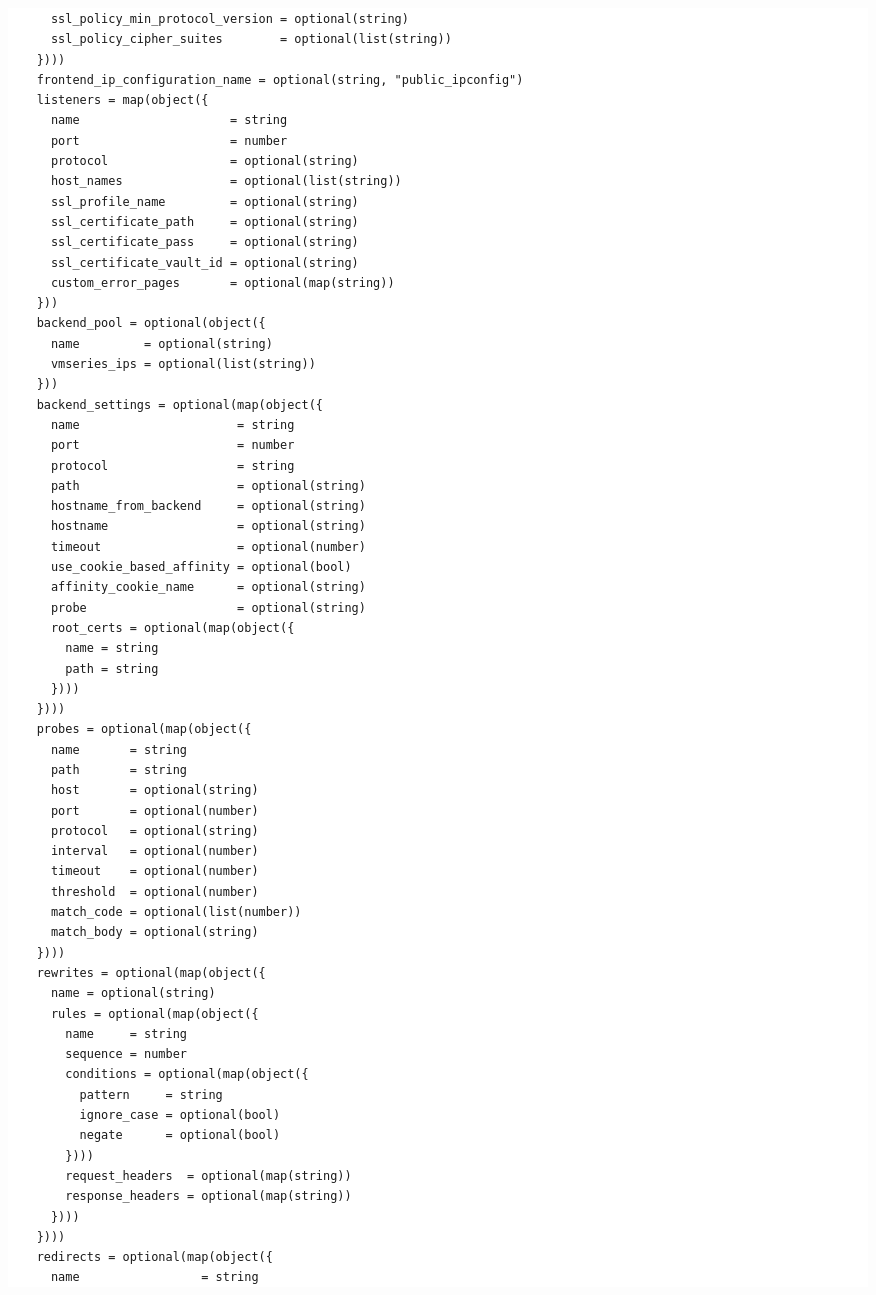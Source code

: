 ```hcl
      ssl_policy_min_protocol_version = optional(string)
      ssl_policy_cipher_suites        = optional(list(string))
    })))
    frontend_ip_configuration_name = optional(string, "public_ipconfig")
    listeners = map(object({
      name                     = string
      port                     = number
      protocol                 = optional(string)
      host_names               = optional(list(string))
      ssl_profile_name         = optional(string)
      ssl_certificate_path     = optional(string)
      ssl_certificate_pass     = optional(string)
      ssl_certificate_vault_id = optional(string)
      custom_error_pages       = optional(map(string))
    }))
    backend_pool = optional(object({
      name         = optional(string)
      vmseries_ips = optional(list(string))
    }))
    backend_settings = optional(map(object({
      name                      = string
      port                      = number
      protocol                  = string
      path                      = optional(string)
      hostname_from_backend     = optional(string)
      hostname                  = optional(string)
      timeout                   = optional(number)
      use_cookie_based_affinity = optional(bool)
      affinity_cookie_name      = optional(string)
      probe                     = optional(string)
      root_certs = optional(map(object({
        name = string
        path = string
      })))
    })))
    probes = optional(map(object({
      name       = string
      path       = string
      host       = optional(string)
      port       = optional(number)
      protocol   = optional(string)
      interval   = optional(number)
      timeout    = optional(number)
      threshold  = optional(number)
      match_code = optional(list(number))
      match_body = optional(string)
    })))
    rewrites = optional(map(object({
      name = optional(string)
      rules = optional(map(object({
        name     = string
        sequence = number
        conditions = optional(map(object({
          pattern     = string
          ignore_case = optional(bool)
          negate      = optional(bool)
        })))
        request_headers  = optional(map(string))
        response_headers = optional(map(string))
      })))
    })))
    redirects = optional(map(object({
      name                 = string
```
